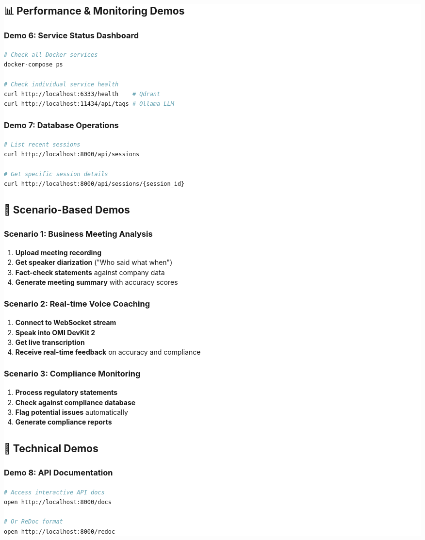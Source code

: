 ## 📊 **Performance & Monitoring Demos**

### **Demo 6: Service Status Dashboard**
```bash
# Check all Docker services
docker-compose ps

# Check individual service health
curl http://localhost:6333/health    # Qdrant
curl http://localhost:11434/api/tags # Ollama LLM
```

### **Demo 7: Database Operations**
```bash
# List recent sessions
curl http://localhost:8000/api/sessions

# Get specific session details
curl http://localhost:8000/api/sessions/{session_id}
```

## 🎯 **Scenario-Based Demos**

### **Scenario 1: Business Meeting Analysis**
1. **Upload meeting recording**
2. **Get speaker diarization** ("Who said what when")
3. **Fact-check statements** against company data
4. **Generate meeting summary** with accuracy scores

### **Scenario 2: Real-time Voice Coaching**
1. **Connect to WebSocket stream**
2. **Speak into OMI DevKit 2**
3. **Get live transcription**
4. **Receive real-time feedback** on accuracy and compliance

### **Scenario 3: Compliance Monitoring**
1. **Process regulatory statements**
2. **Check against compliance database**
3. **Flag potential issues** automatically
4. **Generate compliance reports**

## 🔧 **Technical Demos**

### **Demo 8: API Documentation**
```bash
# Access interactive API docs
open http://localhost:8000/docs

# Or ReDoc format
open http://localhost:8000/redoc
```
